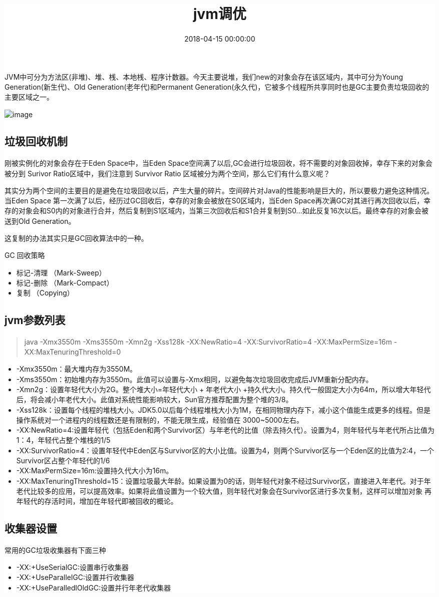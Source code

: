 ﻿---
layout: post
title: jvm调优

date: 2018-04-15 00:00:00
categories: 编程语言
tags: JVM
---

JVM中可分为方法区(非堆)、堆、桟、本地桟、程序计数器。今天主要说堆，我们new的对象会存在该区域内，其中可分为Young Generation(新生代)、Old Generation(老年代)和Permanent Generation(永久代)，它被多个线程所共享同时也是GC主要负责垃圾回收的主要区域之一。

![image](http://ww1.sinaimg.cn/large/0066vfZIgy1fqdrrw0swkj30et08nacv.jpg)

## 垃圾回收机制

刚被实例化的对象会存在于Eden Space中，当Eden Space空间满了以后,GC会进行垃圾回收，将不需要的对象回收掉，幸存下来的对象会被分到 Surivor Ratio区域中，我们注意到 Survivor Ratio 区域被分为两个空间，那么它们有什么意义呢？

其实分为两个空间的主要目的是避免在垃圾回收以后，产生大量的碎片。空间碎片对Java的性能影响是巨大的，所以要极力避免这种情况。当Eden Space 第一次满了以后，经历过GC回收后，幸存的对象会被放在S0区域内，当Eden Space再次满GC对其进行再次回收以后，幸存的对象会和S0内的对象进行合并，然后复制到S1区域内，当第三次回收后和S1合并复制到S0...如此反复16次以后。最终幸存的对象会被送到Old Generation。

这复制的办法其实只是GC回收算法中的一种。

GC 回收策略
* 标记-清理 （Mark-Sweep）
* 标记-删除 （Mark-Compact）
* 复制 （Copying）


## jvm参数列表

> java -Xmx3550m -Xms3550m -Xmn2g -Xss128k -XX:NewRatio=4 -XX:SurvivorRatio=4 -XX:MaxPermSize=16m 
-XX:MaxTenuringThreshold=0

- -Xmx3550m：最大堆内存为3550M。
- -Xms3550m：初始堆内存为3550m。此值可以设置与-Xmx相同，以避免每次垃圾回收完成后JVM重新分配内存。
- -Xmn2g：设置年轻代大小为2G。整个堆大小=年轻代大小 + 年老代大小 +持久代大小。持久代一般固定大小为64m，所以增大年轻代后，将会减小年老代大小。此值对系统性能影响较大，Sun官方推荐配置为整个堆的3/8。
- -Xss128k：设置每个线程的堆栈大小。JDK5.0以后每个线程堆栈大小为1M，在相同物理内存下，减小这个值能生成更多的线程。但是操作系统对一个进程内的线程数还是有限制的，不能无限生成，经验值在 3000~5000左右。
- -XX:NewRatio=4:设置年轻代（包括Eden和两个Survivor区）与年老代的比值（除去持久代）。设置为4，则年轻代与年老代所占比值为1：4，年轻代占整个堆栈的1/5
- -XX:SurvivorRatio=4：设置年轻代中Eden区与Survivor区的大小比值。设置为4，则两个Survivor区与一个Eden区的比值为2:4，一个Survivor区占整个年轻代的1/6
- -XX:MaxPermSize=16m:设置持久代大小为16m。
- -XX:MaxTenuringThreshold=15：设置垃圾最大年龄。如果设置为0的话，则年轻代对象不经过Survivor区，直接进入年老代。对于年老代比较多的应用，可以提高效率。如果将此值设置为一个较大值，则年轻代对象会在Survivor区进行多次复制，这样可以增加对象 再年轻代的存活时间，增加在年轻代即被回收的概论。

## 收集器设置

常用的GC垃圾收集器有下面三种

- -XX:+UseSerialGC:设置串行收集器
- -XX:+UseParallelGC:设置并行收集器
- -XX:+UseParalledlOldGC:设置并行年老代收集器
